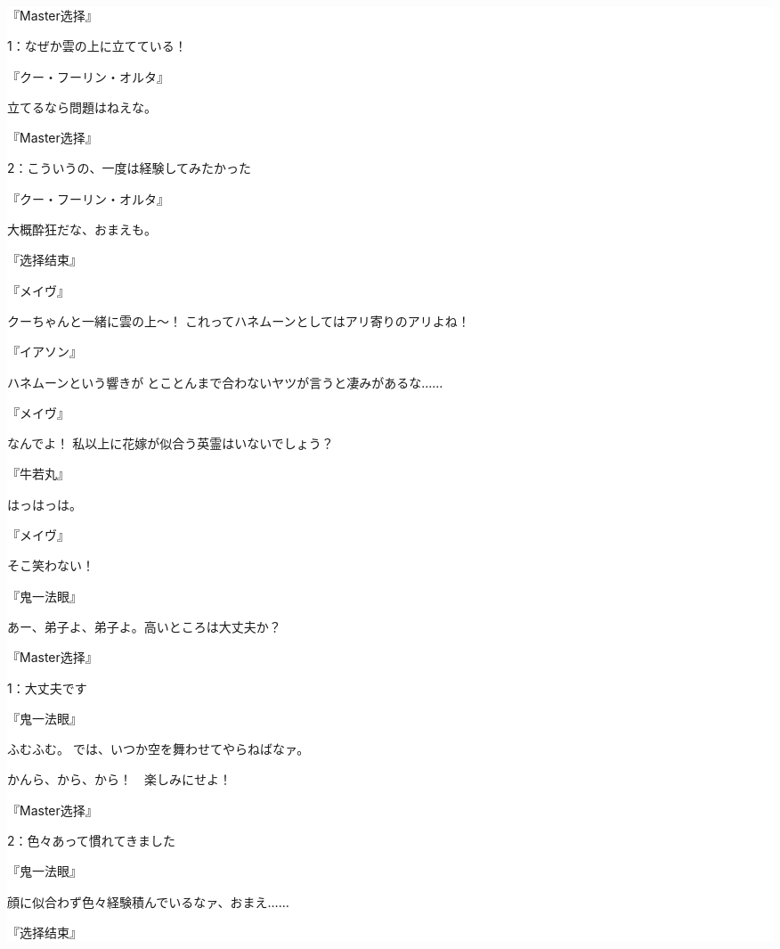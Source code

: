 『Master选择』

1：なぜか雲の上に立てている！

『クー・フーリン・オルタ』

立てるなら問題はねえな。

『Master选择』

2：こういうの、一度は経験してみたかった

『クー・フーリン・オルタ』

大概酔狂だな、おまえも。

『选择结束』

『メイヴ』

クーちゃんと一緒に雲の上～！
これってハネムーンとしてはアリ寄りのアリよね！

『イアソン』

ハネムーンという響きが
とことんまで合わないヤツが言うと凄みがあるな……

『メイヴ』

なんでよ！
私以上に花嫁が似合う英霊はいないでしょう？

『牛若丸』

はっはっは。

『メイヴ』

そこ笑わない！

『鬼一法眼』

あー、弟子よ、弟子よ。高いところは大丈夫か？

『Master选择』

1：大丈夫です

『鬼一法眼』

ふむふむ。
では、いつか空を舞わせてやらねばなァ。

かんら、から、から！　楽しみにせよ！

『Master选择』

2：色々あって慣れてきました

『鬼一法眼』

顔に似合わず色々経験積んでいるなァ、おまえ……

『选择结束』
